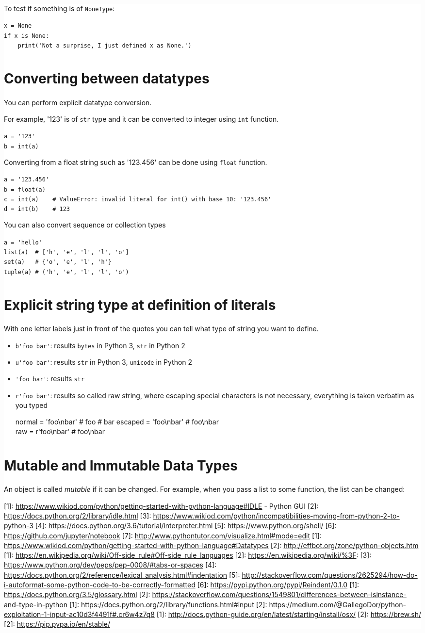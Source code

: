 To test if something is of `NoneType`:

    x = None
    if x is None:
        print('Not a surprise, I just defined x as None.')

# Converting between datatypes

You can perform explicit datatype conversion.

For example, '123' is of `str` type and it can be converted to integer using `int` function.

    a = '123'
    b = int(a)

Converting from a float string such as '123.456' can be done using `float` function.

    a = '123.456'
    b = float(a)
    c = int(a)    # ValueError: invalid literal for int() with base 10: '123.456'
    d = int(b)    # 123


You can also convert sequence or collection types

    a = 'hello'
    list(a)  # ['h', 'e', 'l', 'l', 'o']
    set(a)   # {'o', 'e', 'l', 'h'}
    tuple(a) # ('h', 'e', 'l', 'l', 'o')

    

# Explicit string type at definition of literals

With one letter labels just in front of the quotes you can tell what type of string you want to define.

 - `b'foo bar'`: results `bytes` in Python 3, `str` in Python 2
 - `u'foo bar'`: results `str` in Python 3, `unicode` in Python 2
 - `'foo bar'`: results `str`
 - `r'foo bar'`: results so called raw string, where escaping special characters is not necessary, everything is taken verbatim as you typed


    normal  = 'foo\nbar'   # foo
                           # bar
    escaped = 'foo\\nbar'  # foo\nbar   
    raw     = r'foo\nbar'  # foo\nbar

# Mutable and Immutable Data Types
An object is called *mutable* if it can be changed. For example, when you pass a list to some function, the list can be changed:


  [downloads]: https://www.python.org/downloads/
  [python comparison]: https://www.wikiod.com/python/incompatibilities-moving-from-python-2-to-python-3
  [pep8]: https://www.python.org/dev/peps/pep-0008/
  [repackaged]: https://www.python.org/download/alternatives/
  [IDLE]: https://docs.python.org/3/library/idle.html
  [IPython]: https://ipython.org/install.html
  [IDEs]: https://wiki.python.org/moin/IntegratedDevelopmentEnvironments
  [PyCharm]: https://www.jetbrains.com/pycharm/download/
  [1]: https://www.wikiod.com/python/getting-started-with-python-language#IDLE - Python GUI
  [2]: https://docs.python.org/2/library/idle.html
  [3]: https://www.wikiod.com/python/incompatibilities-moving-from-python-2-to-python-3
  [4]: https://docs.python.org/3.6/tutorial/interpreter.html
  [5]: https://www.python.org/shell/
  [6]: https://github.com/jupyter/notebook
  [7]: http://www.pythontutor.com/visualize.html#mode=edit
  [1]: https://www.wikiod.com/python/getting-started-with-python-language#Datatypes
  [2]: http://effbot.org/zone/python-objects.htm
  [1]: https://en.wikipedia.org/wiki/Off-side_rule#Off-side_rule_languages
  [2]: https://en.wikipedia.org/wiki/%3F:
  [3]: https://www.python.org/dev/peps/pep-0008/#tabs-or-spaces
  [4]: https://docs.python.org/2/reference/lexical_analysis.html#indentation
  [5]: http://stackoverflow.com/questions/2625294/how-do-i-autoformat-some-python-code-to-be-correctly-formatted
  [6]: https://pypi.python.org/pypi/Reindent/0.1.0
  [1]: https://docs.python.org/3.5/glossary.html
  [2]: https://stackoverflow.com/questions/1549801/differences-between-isinstance-and-type-in-python
  [1]: https://docs.python.org/2/library/functions.html#input
  [2]: https://medium.com/@GallegoDor/python-exploitation-1-input-ac10d3f4491f#.cr6w4z7q8
  [1]: http://docs.python-guide.org/en/latest/starting/install/osx/
  [2]: https://brew.sh/
  [2]: https://pip.pypa.io/en/stable/